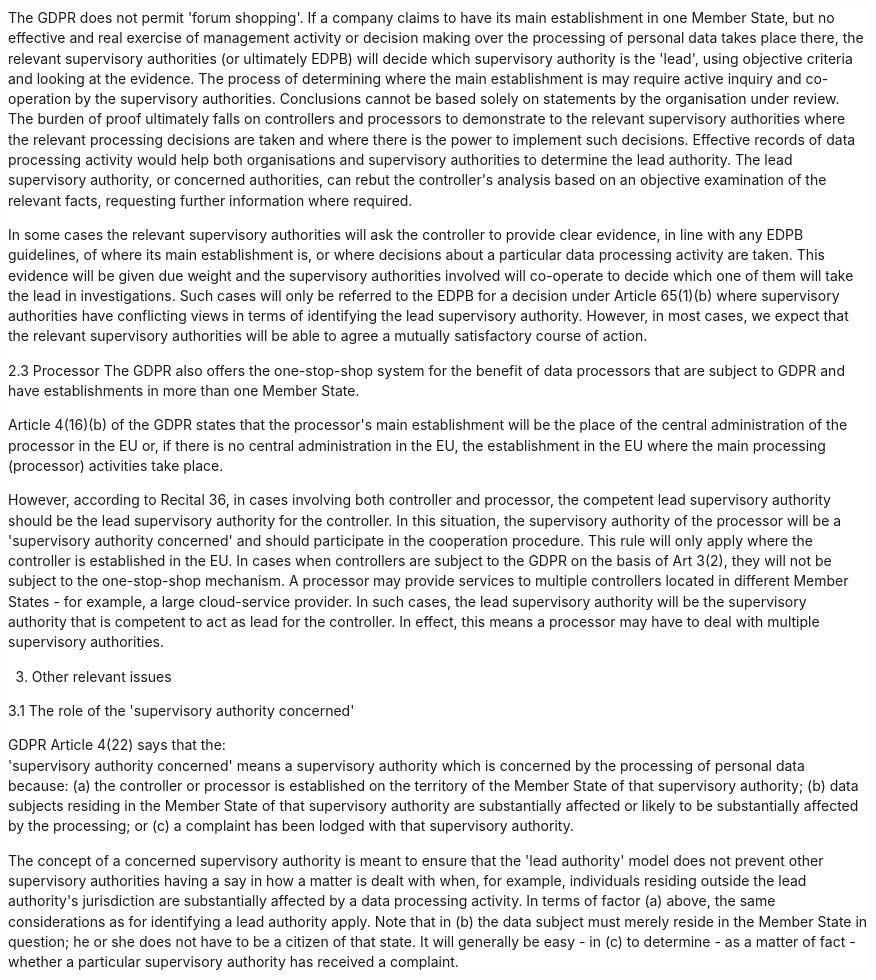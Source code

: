The GDPR does not permit 'forum shopping'. If a company claims to have its main establishment in one Member State, but no effective and real exercise of management activity or  decision making over the processing of personal data takes place there, the relevant supervisory authorities (or ultimately EDPB) will decide which supervisory authority is the 'lead', using objective criteria and looking at the evidence. The process of determining where the main establishment is may require active inquiry and co-operation by the supervisory authorities. Conclusions cannot be based solely on statements by the organisation under review. The burden of proof ultimately falls on controllers and processors to demonstrate to the relevant supervisory authorities where the relevant processing decisions are taken and where there is the power to implement such decisions. Effective records of data processing activity would help both organisations and supervisory authorities to determine the lead authority. The lead supervisory authority, or concerned authorities, can rebut the controller's analysis based on an objective examination of the relevant facts, requesting further information where required.  

In some cases the relevant supervisory authorities will ask the controller to provide clear evidence, in line with any EDPB guidelines, of where its main establishment is, or where decisions about a particular data processing activity are taken. This evidence will be given due weight and the supervisory authorities involved will co-operate to decide which one of them will take the lead in investigations. Such cases will only be referred to the EDPB for a decision under Article 65(1)(b) where supervisory authorities have conflicting views in terms of identifying the lead supervisory authority. However, in most cases, we expect that the relevant supervisory authorities will be able to agree a mutually satisfactory course of action.  


2.3 Processor 
The GDPR also offers the one-stop-shop system for the benefit of data processors that are subject to GDPR and have establishments in more than one Member State.   

Article 4(16)(b) of the GDPR states that the processor's main establishment will be the place of the central administration of the processor in the EU or, if there is no central administration in the EU, the establishment in the EU where the main processing (processor) activities take place.   

However, according to Recital 36, in cases involving both controller and processor, the competent lead supervisory authority should be the lead supervisory authority for the controller. In this situation, the supervisory authority of the processor will be a 'supervisory authority concerned' and should participate in the cooperation procedure. This rule will only apply where the controller is established in the EU. In cases when controllers are subject to the GDPR on the basis of Art 3(2), they will not be subject to the one-stop-shop mechanism. A processor may provide services to multiple controllers located in different Member States - for example, a large cloud-service provider. In such cases, the lead supervisory authority will be the supervisory authority that is competent to act as lead for the controller. In effect, this means a processor may have to deal with multiple supervisory authorities.   

3. Other relevant issues 

3.1 The role of the 'supervisory authority concerned' 

GDPR Article 4(22) says that the:    
'supervisory authority concerned' means a supervisory authority which is concerned by the processing of personal data because: (a) the controller or processor is established on the territory of the Member State of that supervisory authority; (b) data subjects residing in the Member State of that supervisory authority are substantially affected or likely to be substantially affected by the processing; or (c) a complaint has been lodged with that supervisory authority.  

The concept of a concerned supervisory authority is meant to ensure that the 'lead authority' model does not prevent other supervisory authorities having a say in how a matter is dealt with when, for example, individuals residing outside the lead authority's jurisdiction are substantially affected by a data processing activity. In terms of factor (a) above, the same considerations as for identifying a lead authority apply. Note that in (b) the data subject must merely reside in the Member State in question; he or she does not have to be a citizen of that state. It will generally be easy - in (c) to determine - as a matter of fact - whether a particular supervisory authority has received a complaint.    
